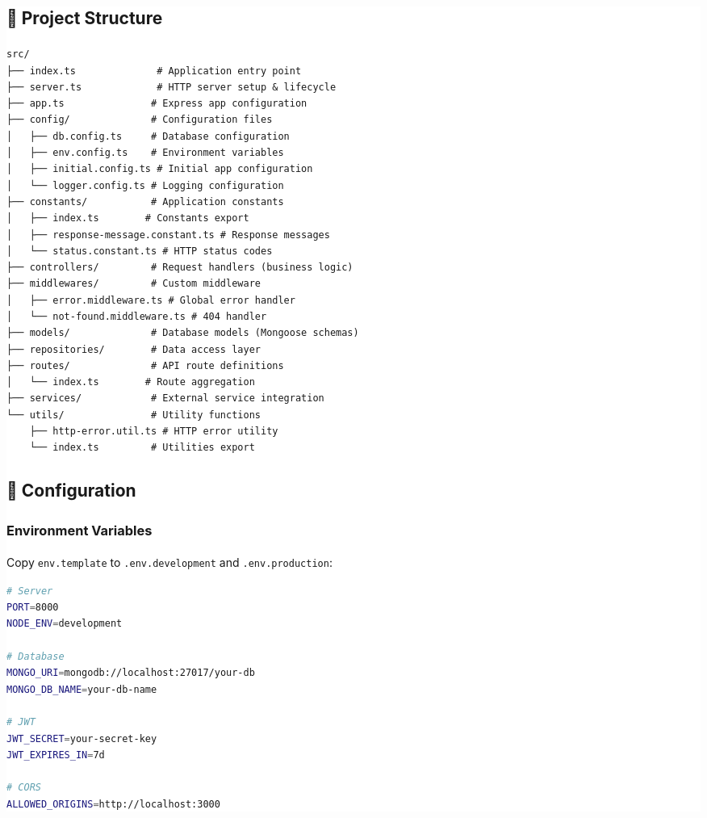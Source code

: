 ## 📁 Project Structure

```
src/
├── index.ts              # Application entry point
├── server.ts             # HTTP server setup & lifecycle
├── app.ts               # Express app configuration
├── config/              # Configuration files
│   ├── db.config.ts     # Database configuration
│   ├── env.config.ts    # Environment variables
│   ├── initial.config.ts # Initial app configuration
│   └── logger.config.ts # Logging configuration
├── constants/           # Application constants
│   ├── index.ts        # Constants export
│   ├── response-message.constant.ts # Response messages
│   └── status.constant.ts # HTTP status codes
├── controllers/         # Request handlers (business logic)
├── middlewares/         # Custom middleware
│   ├── error.middleware.ts # Global error handler
│   └── not-found.middleware.ts # 404 handler
├── models/              # Database models (Mongoose schemas)
├── repositories/        # Data access layer
├── routes/              # API route definitions
│   └── index.ts        # Route aggregation
├── services/            # External service integration
└── utils/               # Utility functions
    ├── http-error.util.ts # HTTP error utility
    └── index.ts         # Utilities export
```

## 🔧 Configuration

### Environment Variables

Copy `env.template` to `.env.development` and `.env.production`:

```bash
# Server
PORT=8000
NODE_ENV=development

# Database
MONGO_URI=mongodb://localhost:27017/your-db
MONGO_DB_NAME=your-db-name

# JWT
JWT_SECRET=your-secret-key
JWT_EXPIRES_IN=7d

# CORS
ALLOWED_ORIGINS=http://localhost:3000
```
